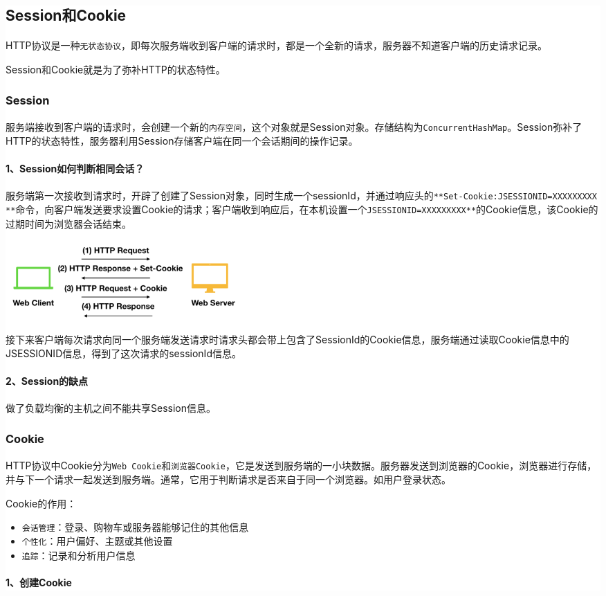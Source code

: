 ## Session和Cookie

HTTP协议是一种`无状态协议`，即每次服务端收到客户端的请求时，都是一个全新的请求，服务器不知道客户端的历史请求记录。

Session和Cookie就是为了弥补HTTP的状态特性。

### Session

服务端接收到客户端的请求时，会创建一个新的`内存空间`，这个对象就是Session对象。存储结构为`ConcurrentHashMap`。Session弥补了HTTP的状态特性，服务器利用Session存储客户端在同一个会话期间的操作记录。

#### 1、Session如何判断相同会话？

服务端第一次接收到请求时，开辟了创建了Session对象，同时生成一个sessionId，并通过响应头的`**Set-Cookie:JSESSIONID=XXXXXXXXX**`命令，向客户端发送要求设置Cookie的请求；客户端收到响应后，在本机设置一个`JSESSIONID=XXXXXXXXX**`的Cookie信息，该Cookie的过期时间为浏览器会话结束。

<img src=".images/20200410234522.png" alt="image-20200405135749785" style="zoom: 33%;" />

接下来客户端每次请求向同一个服务端发送请求时请求头都会带上包含了SessionId的Cookie信息，服务端通过读取Cookie信息中的JSESSIONID信息，得到了这次请求的sessionId信息。

#### 2、Session的缺点

做了负载均衡的主机之间不能共享Session信息。

#### 

### Cookie

HTTP协议中Cookie分为`Web Cookie`和`浏览器Cookie`，它是发送到服务端的一小块数据。服务器发送到浏览器的Cookie，浏览器进行存储，并与下一个请求一起发送到服务端。通常，它用于判断请求是否来自于同一个浏览器。如用户登录状态。

Cookie的作用：

- `会话管理`：登录、购物车或服务器能够记住的其他信息
- `个性化`：用户偏好、主题或其他设置
- `追踪`：记录和分析用户信息

#### 1、创建Cookie
